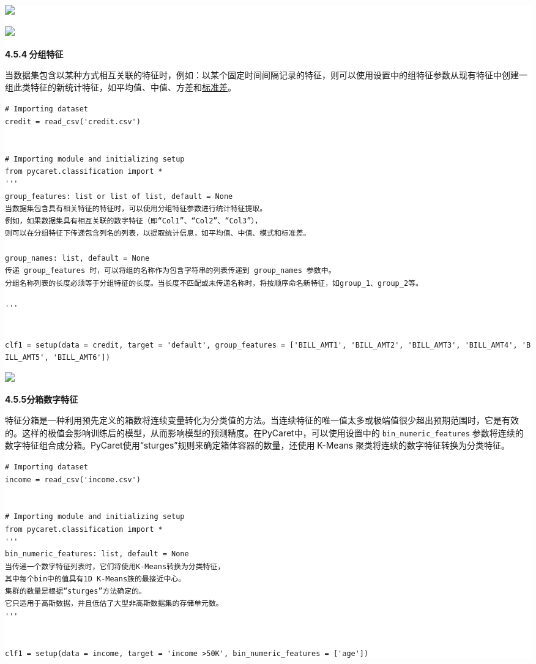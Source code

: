 ![](https://pic2.zhimg.com/v2-d5d197c96c1fd1c2827af06042acfc9d_1440w.jpg)

![](https://pic2.zhimg.com/v2-d5d197c96c1fd1c2827af06042acfc9d_1440w.jpg)

**4.5.4 分组特征**

当数据集包含以某种方式相互关联的特征时，例如：以某个固定时间间隔记录的特征，则可以使用设置中的组特征参数从现有特征中创建一组此类特征的新统计特征，如平均值、中值、方差和[标准差](https://zhida.zhihu.com/search?content_id=195432884&content_type=Article&match_order=1&q=%E6%A0%87%E5%87%86%E5%B7%AE&zd_token=eyJhbGciOiJIUzI1NiIsInR5cCI6IkpXVCJ9.eyJpc3MiOiJ6aGlkYV9zZXJ2ZXIiLCJleHAiOjE3NTQ2MTAzMjgsInEiOiLmoIflh4blt64iLCJ6aGlkYV9zb3VyY2UiOiJlbnRpdHkiLCJjb250ZW50X2lkIjoxOTU0MzI4ODQsImNvbnRlbnRfdHlwZSI6IkFydGljbGUiLCJtYXRjaF9vcmRlciI6MSwiemRfdG9rZW4iOm51bGx9.M6kXh_PCcXGIpDax_wJi3_HfokbSMzsNTjZabYY68-I&zhida_source=entity)。

```text
# Importing dataset
credit = read_csv('credit.csv')


# Importing module and initializing setup
from pycaret.classification import *
'''
group_features: list or list of list, default = None
当数据集包含具有相关特征的特征时，可以使用分组特征参数进行统计特征提取。
例如，如果数据集具有相互关联的数字特征（即“Col1”、“Col2”、“Col3”），
则可以在分组特征下传递包含列名的列表，以提取统计信息，如平均值、中值、模式和标准差。

group_names: list, default = None
传递 group_features 时，可以将组的名称作为包含字符串的列表传递到 group_names 参数中。
分组名称列表的长度必须等于分组特征的长度。当长度不匹配或未传递名称时，将按顺序命名新特征，如group_1、group_2等。

'''


clf1 = setup(data = credit, target = 'default', group_features = ['BILL_AMT1', 'BILL_AMT2', 'BILL_AMT3', 'BILL_AMT4', 'BILL_AMT5', 'BILL_AMT6'])
```

![](https://pic1.zhimg.com/v2-6148f782b82ad13bf9c3e32fd199c264_1440w.jpg)

**4.5.5分箱数字特征**

特征分箱是一种利用预先定义的箱数将连续变量转化为分类值的方法。当连续特征的唯一值太多或极端值很少超出预期范围时，它是有效的。这样的极值会影响训练后的模型，从而影响模型的预测精度。在PyCaret中，可以使用设置中的 `bin_numeric_features` 参数将连续的数字特征组合成分箱。PyCaret使用“sturges”规则来确定箱体容器的数量，还使用 K-Means 聚类将连续的数字特征转换为分类特征。

```text
# Importing dataset
income = read_csv('income.csv')


# Importing module and initializing setup
from pycaret.classification import *
'''
bin_numeric_features: list, default = None
当传递一个数字特征列表时，它们将使用K-Means转换为分类特征，
其中每个bin中的值具有1D K-Means簇的最接近中心。
集群的数量是根据“sturges”方法确定的。
它只适用于高斯数据，并且低估了大型非高斯数据集的存储单元数。
'''


clf1 = setup(data = income, target = 'income >50K', bin_numeric_features = ['age'])
```
